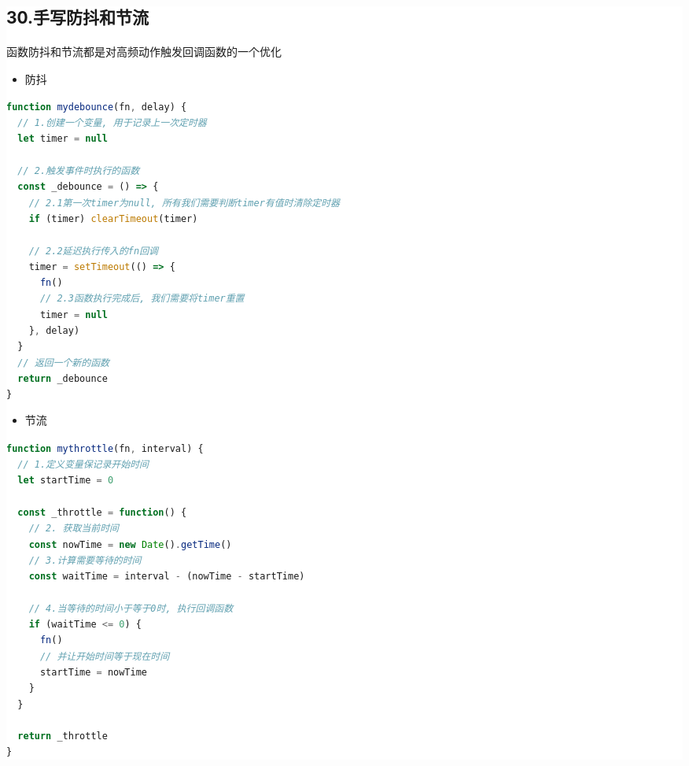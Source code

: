 ## 30.手写防抖和节流

函数防抖和节流都是对高频动作触发回调函数的一个优化

- 防抖

```JavaScript
function mydebounce(fn, delay) {
  // 1.创建一个变量, 用于记录上一次定时器
  let timer = null

  // 2.触发事件时执行的函数
  const _debounce = () => {
    // 2.1第一次timer为null, 所有我们需要判断timer有值时清除定时器
    if (timer) clearTimeout(timer)

    // 2.2延迟执行传入的fn回调
    timer = setTimeout(() => {
      fn()
      // 2.3函数执行完成后, 我们需要将timer重置
      timer = null
    }, delay)
  }
  // 返回一个新的函数
  return _debounce
}
```

- 节流

```JavaScript
function mythrottle(fn, interval) {
  // 1.定义变量保记录开始时间
  let startTime = 0

  const _throttle = function() {
    // 2. 获取当前时间
    const nowTime = new Date().getTime()
    // 3.计算需要等待的时间
    const waitTime = interval - (nowTime - startTime)

    // 4.当等待的时间小于等于0时, 执行回调函数 
    if (waitTime <= 0) {
      fn()
      // 并让开始时间等于现在时间 
      startTime = nowTime
    }
  }

  return _throttle
}
```
